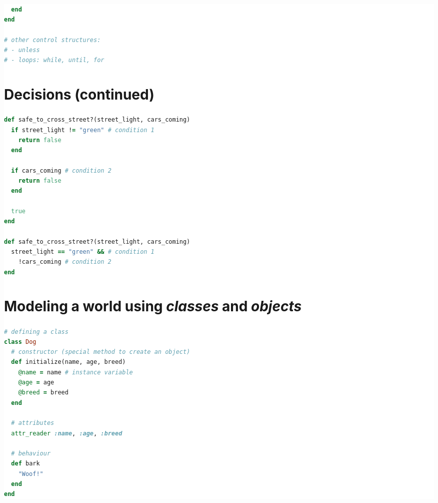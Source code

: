 ```ruby
  end
end

# other control structures:
# - unless
# - loops: while, until, for
```

# Decisions (continued)

```ruby
def safe_to_cross_street?(street_light, cars_coming)
  if street_light != "green" # condition 1
    return false
  end
  
  if cars_coming # condition 2
    return false
  end
  
  true
end

def safe_to_cross_street?(street_light, cars_coming)
  street_light == "green" && # condition 1
    !cars_coming # condition 2
end
```

# Modeling a world using *classes* and *objects*

```ruby
# defining a class
class Dog
  # constructor (special method to create an object)
  def initialize(name, age, breed)
    @name = name # instance variable
    @age = age
    @breed = breed
  end

  # attributes
  attr_reader :name, :age, :breed
  
  # behaviour
  def bark
    "Woof!"
  end
end
```
